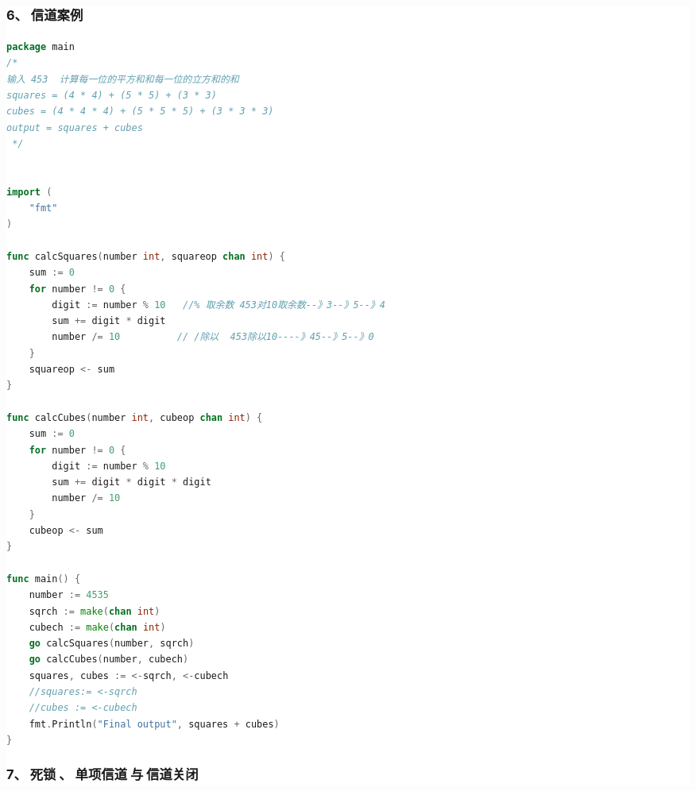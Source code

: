 ### 6、 信道案例

```go
package main
/*
输入 453  计算每一位的平方和和每一位的立方和的和
squares = (4 * 4) + (5 * 5) + (3 * 3)
cubes = (4 * 4 * 4) + (5 * 5 * 5) + (3 * 3 * 3)
output = squares + cubes
 */


import (
	"fmt"
)

func calcSquares(number int, squareop chan int) {
	sum := 0
	for number != 0 {
		digit := number % 10   //% 取余数 453对10取余数--》3--》5--》4
		sum += digit * digit
		number /= 10          // /除以  453除以10----》45--》5--》0
	}
	squareop <- sum
}

func calcCubes(number int, cubeop chan int) {
	sum := 0
	for number != 0 {
		digit := number % 10
		sum += digit * digit * digit
		number /= 10
	}
	cubeop <- sum
}

func main() {
	number := 4535
	sqrch := make(chan int)
	cubech := make(chan int)
	go calcSquares(number, sqrch)
	go calcCubes(number, cubech)
	squares, cubes := <-sqrch, <-cubech
	//squares:= <-sqrch
	//cubes := <-cubech
	fmt.Println("Final output", squares + cubes)
}
```

### 7、 死锁 、 单项信道 与 信道关闭

